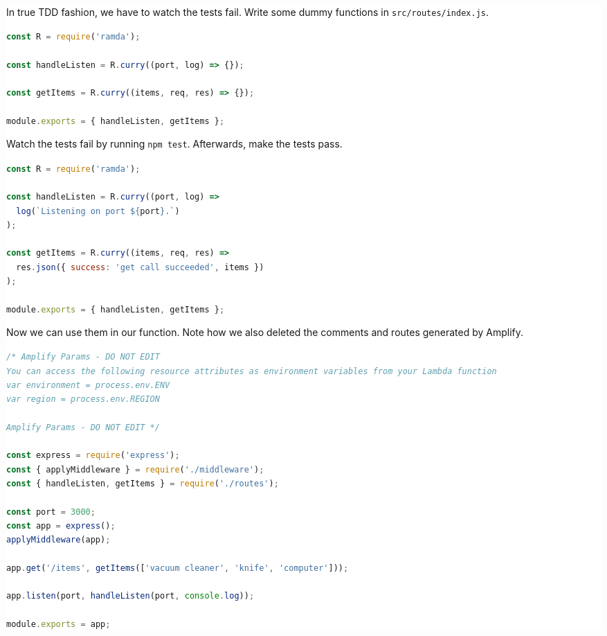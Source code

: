 In true TDD fashion, we have to watch the tests fail. Write some dummy functions in `src/routes/index.js`.

```js
const R = require('ramda');

const handleListen = R.curry((port, log) => {});

const getItems = R.curry((items, req, res) => {});

module.exports = { handleListen, getItems };
```

Watch the tests fail by running `npm test`. Afterwards, make the tests pass.

```js
const R = require('ramda');

const handleListen = R.curry((port, log) =>
  log(`Listening on port ${port}.`)
);

const getItems = R.curry((items, req, res) =>
  res.json({ success: 'get call succeeded', items })
);

module.exports = { handleListen, getItems };
```

Now we can use them in our function. Note how we also deleted the comments and routes generated by Amplify.

```js
/* Amplify Params - DO NOT EDIT
You can access the following resource attributes as environment variables from your Lambda function
var environment = process.env.ENV
var region = process.env.REGION

Amplify Params - DO NOT EDIT */

const express = require('express');
const { applyMiddleware } = require('./middleware');
const { handleListen, getItems } = require('./routes');

const port = 3000;
const app = express();
applyMiddleware(app);

app.get('/items', getItems(['vacuum cleaner', 'knife', 'computer']));

app.listen(port, handleListen(port, console.log));

module.exports = app;
```
